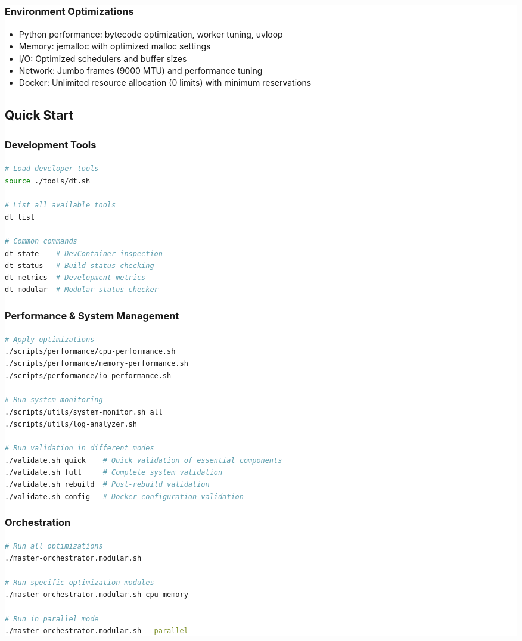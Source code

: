 ### Environment Optimizations

- Python performance: bytecode optimization, worker tuning, uvloop
- Memory: jemalloc with optimized malloc settings
- I/O: Optimized schedulers and buffer sizes
- Network: Jumbo frames (9000 MTU) and performance tuning
- Docker: Unlimited resource allocation (0 limits) with minimum reservations

## Quick Start

### Development Tools

```bash
# Load developer tools
source ./tools/dt.sh

# List all available tools
dt list

# Common commands
dt state    # DevContainer inspection
dt status   # Build status checking
dt metrics  # Development metrics
dt modular  # Modular status checker
```

### Performance & System Management

```bash
# Apply optimizations
./scripts/performance/cpu-performance.sh
./scripts/performance/memory-performance.sh
./scripts/performance/io-performance.sh

# Run system monitoring
./scripts/utils/system-monitor.sh all
./scripts/utils/log-analyzer.sh

# Run validation in different modes
./validate.sh quick    # Quick validation of essential components
./validate.sh full     # Complete system validation
./validate.sh rebuild  # Post-rebuild validation
./validate.sh config   # Docker configuration validation
```

### Orchestration

```bash
# Run all optimizations
./master-orchestrator.modular.sh

# Run specific optimization modules
./master-orchestrator.modular.sh cpu memory

# Run in parallel mode
./master-orchestrator.modular.sh --parallel
```
